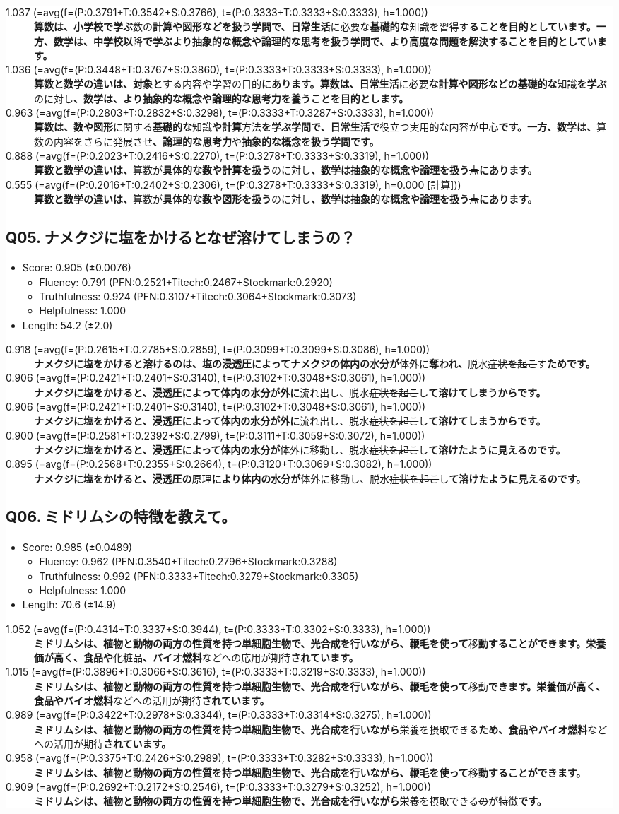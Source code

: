 <dl>
<dt>1.037 (=avg(f=(P:0.3791+T:0.3542+S:0.3766), t=(P:0.3333+T:0.3333+S:0.3333), h=1.000))</dt>
<dd><b>算数は、小学校で学ぶ</b>数の<b>計算や図形などを扱う学問で、日常生活</b>に必要な<b>基礎的な</b>知識を習得す<b>ることを目的としています。一方、数学は、中学校以</b>降<b>で学ぶより抽象的な概念や論理的な思考を扱う学問で、より高度な問題を解決することを目的としています。</b></dd>
<dt>1.036 (=avg(f=(P:0.3448+T:0.3767+S:0.3860), t=(P:0.3333+T:0.3333+S:0.3333), h=1.000))</dt>
<dd><b>算数と数学の違いは、対象と</b>する内容や学習の目的<b>にあります。算数は、日常生活</b>に必要<b>な計算や図形などの基礎的な</b>知識<b>を学ぶ</b>のに対し<b>、数学は、より抽象的な概念や論理的な思考力を養うことを目的とします。</b></dd>
<dt>0.963 (=avg(f=(P:0.2803+T:0.2832+S:0.3298), t=(P:0.3333+T:0.3287+S:0.3333), h=1.000))</dt>
<dd><b>算数は、数や図形</b>に関する<b>基礎的な</b>知識<b>や計算</b>方法<b>を学ぶ学問で、日常生活で</b>役立つ実用的な内容が中心<b>です。一方、数学は、</b>算数の内容をさらに発展させ<b>、論理的な思考力</b>や<b>抽象的な概念を扱う学問です。</b></dd>
<dt>0.888 (=avg(f=(P:0.2023+T:0.2416+S:0.2270), t=(P:0.3278+T:0.3333+S:0.3319), h=1.000))</dt>
<dd><b>算数と数学の違いは、</b>算数が<b>具体的な数や計算を扱う</b>のに対し<b>、数学は抽象的な概念や論理を扱う</b><s>点</s><b>にあります。</b></dd>
<dt>0.555 (=avg(f=(P:0.2016+T:0.2402+S:0.2306), t=(P:0.3278+T:0.3333+S:0.3319), h=0.000 [計算]))</dt>
<dd><b>算数と数学の違いは、</b>算数が<b>具体的な数や図形を扱う</b>のに対し<b>、数学は抽象的な概念や論理を扱う</b><s>点</s><b>にあります。</b></dd>
</dl>

## <a name="Q05"></a>Q05. ナメクジに塩をかけるとなぜ溶けてしまうの？

- Score: 0.905 (±0.0076)
  - Fluency: 0.791 (PFN:0.2521+Titech:0.2467+Stockmark:0.2920)
  - Truthfulness: 0.924 (PFN:0.3107+Titech:0.3064+Stockmark:0.3073)
  - Helpfulness: 1.000
- Length: 54.2 (±2.0)

<dl>
<dt>0.918 (=avg(f=(P:0.2615+T:0.2785+S:0.2859), t=(P:0.3099+T:0.3099+S:0.3086), h=1.000))</dt>
<dd><b>ナメクジに塩をかけると溶けるのは、塩の浸透圧によってナメクジの体内の水分が</b>体外に<b>奪われ、</b>脱水<s>症状を起こ</s>す<b>ためです。</b></dd>
<dt>0.906 (=avg(f=(P:0.2421+T:0.2401+S:0.3140), t=(P:0.3102+T:0.3048+S:0.3061), h=1.000))</dt>
<dd><b>ナメクジに塩をかけると、浸透圧によって体内の水分が外に</b>流れ出し、脱水<s>症状を起こ</s>し<b>て溶けてしまうからです。</b></dd>
<dt>0.906 (=avg(f=(P:0.2421+T:0.2401+S:0.3140), t=(P:0.3102+T:0.3048+S:0.3061), h=1.000))</dt>
<dd><b>ナメクジに塩をかけると、浸透圧によって体内の水分が外に</b>流れ出し、脱水<s>症状を起こ</s>し<b>て溶けてしまうからです。</b></dd>
<dt>0.900 (=avg(f=(P:0.2581+T:0.2392+S:0.2799), t=(P:0.3111+T:0.3059+S:0.3072), h=1.000))</dt>
<dd><b>ナメクジに塩をかけると、浸透圧によって体内の水分が</b>体外に移動し、脱水<s>症状を起こ</s>し<b>て溶けたように見えるのです。</b></dd>
<dt>0.895 (=avg(f=(P:0.2568+T:0.2355+S:0.2664), t=(P:0.3120+T:0.3069+S:0.3082), h=1.000))</dt>
<dd><b>ナメクジに塩をかけると、浸透圧の</b>原理<b>により体内の水分が</b>体外に移動し、脱水<s>症状を起こ</s>し<b>て溶けたように見えるのです。</b></dd>
</dl>

## <a name="Q06"></a>Q06. ミドリムシの特徴を教えて。

- Score: 0.985 (±0.0489)
  - Fluency: 0.962 (PFN:0.3540+Titech:0.2796+Stockmark:0.3288)
  - Truthfulness: 0.992 (PFN:0.3333+Titech:0.3279+Stockmark:0.3305)
  - Helpfulness: 1.000
- Length: 70.6 (±14.9)

<dl>
<dt>1.052 (=avg(f=(P:0.4314+T:0.3337+S:0.3944), t=(P:0.3333+T:0.3302+S:0.3333), h=1.000))</dt>
<dd><b>ミドリムシは、植物と動物の両方の性質を持つ単細胞生物で、光合成を行いながら、鞭毛を使って</b>移<b>動することができます。栄養価が高く、食品や</b>化粧品<b>、バイオ燃料</b>などへの応用が期待<b>されています。</b></dd>
<dt>1.015 (=avg(f=(P:0.3896+T:0.3066+S:0.3616), t=(P:0.3333+T:0.3219+S:0.3333), h=1.000))</dt>
<dd><b>ミドリムシは、植物と動物の両方の性質を持つ単細胞生物で、光合成を行いながら、鞭毛を使って</b>移動<b>できます。栄養価が高く、食品やバイオ燃料</b>などへの活用が期待<b>されています。</b></dd>
<dt>0.989 (=avg(f=(P:0.3422+T:0.2978+S:0.3344), t=(P:0.3333+T:0.3314+S:0.3275), h=1.000))</dt>
<dd><b>ミドリムシは、植物と動物の両方の性質を持つ単細胞生物で、光合成を行いながら</b>栄養を摂取できる<b>ため、食品やバイオ燃料</b>などへの活用が期待<b>されています。</b></dd>
<dt>0.958 (=avg(f=(P:0.3375+T:0.2426+S:0.2989), t=(P:0.3333+T:0.3282+S:0.3333), h=1.000))</dt>
<dd><b>ミドリムシは、植物と動物の両方の性質を持つ単細胞生物で、光合成を行いながら、鞭毛を使って</b>移<b>動することができます。</b></dd>
<dt>0.909 (=avg(f=(P:0.2692+T:0.2172+S:0.2546), t=(P:0.3333+T:0.3279+S:0.3252), h=1.000))</dt>
<dd><b>ミドリムシは、植物と動物の両方の性質を持つ単細胞生物で、光合成を行いながら</b>栄養を摂取できる<s>の</s>が特徴<b>です。</b></dd>
</dl>
